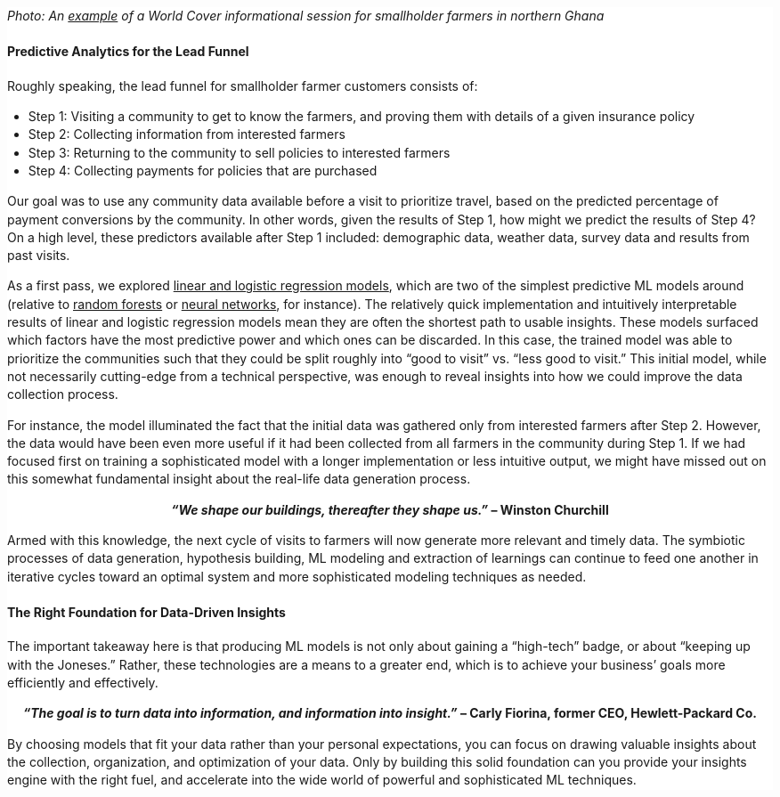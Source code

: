 <p><i>Photo: An </i><a href="https://www.worldcovr.com/"><i>example</i></a><i> of a World Cover informational session for smallholder farmers in northern Ghana</i></p>
<h4><strong>Predictive Analytics for the Lead Funnel</strong></h4>
<p>Roughly speaking, the lead funnel for smallholder farmer customers consists of:</p>
<ul>
<li style="font-weight: 400;">Step 1: Visiting a community to get to know the farmers, and proving them with details of a given insurance policy</li>
<li style="font-weight: 400;">Step 2: Collecting information from interested farmers</li>
<li style="font-weight: 400;">Step 3: Returning to the community to sell policies to interested farmers</li>
<li style="font-weight: 400;">Step 4: Collecting payments for policies that are purchased</li>
</ul>
<p>Our goal was to use any community data available before a visit to prioritize travel, based on the predicted percentage of payment conversions by the community. In other words, given the results of Step 1, how might we predict the results of Step 4? On a high level, these predictors available after Step 1 included: demographic data, weather data, survey data and results from past visits.</p>
<p>As a first pass, we explored <a href="https://en.wikipedia.org/wiki/Generalized_linear_model">linear and logistic regression models</a>, which are two of the simplest predictive ML models around (relative to <a href="http://cs.stanford.edu/people/karpathy/svmjs/demo/demoforest.html">random forests</a> or <a href="http://playground.tensorflow.org/">neural networks</a>, for instance). The relatively quick implementation and intuitively interpretable results of linear and logistic regression models mean they are often the shortest path to usable insights. These models surfaced which factors have the most predictive power and which ones can be discarded. In this case, the trained model was able to prioritize the communities such that they could be split roughly into “good to visit” vs. “less good to visit.” This initial model, while not necessarily cutting-edge from a technical perspective, was enough to reveal insights into how we could improve the data collection process. </p>
<p>For instance, the model illuminated the fact that the initial data was gathered only from interested farmers after Step 2. However, the data would have been even more useful if it had been collected from all farmers in the community during Step 1. If we had focused first on training a sophisticated model with a longer implementation or less intuitive output, we might have missed out on this somewhat fundamental insight about the real-life data generation process.</p>
<p style="text-align: center;"><strong><i>“We shape our buildings, thereafter they shape us.”
</i>– Winston Churchill</strong></p>
<p>Armed with this knowledge, the next cycle of visits to farmers will now generate more relevant and timely data. The symbiotic processes of data generation, hypothesis building, ML modeling and extraction of learnings can continue to feed one another in iterative cycles toward an optimal system and more sophisticated modeling techniques as needed.</p>
<h4><strong>The Right Foundation for Data-Driven Insights</strong></h4>
<p>The important takeaway here is that producing ML models is not only about gaining a “high-tech” badge, or about “keeping up with the Joneses.” Rather, these technologies are a means to a greater end, which is to achieve your business’ goals more efficiently and effectively.</p>
<p style="text-align: center;"><strong><i>“The goal is to turn data into information, and information into insight.”
</i></strong><strong>– Carly Fiorina, former CEO, Hewlett-Packard Co.</strong></p>
<p>By choosing models that fit your data rather than your personal expectations, you can focus on drawing valuable insights about the collection, organization, and optimization of your data. Only by building this solid foundation can you provide your insights engine with the right fuel, and accelerate into the wide world of powerful and sophisticated ML techniques.</p>
